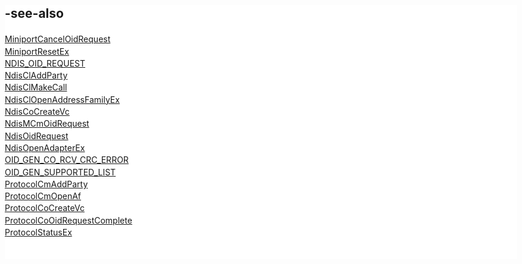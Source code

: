 ## -see-also
<dl>
<dt>
<a href="..\ndis\nc-ndis-miniport_cancel_oid_request.md">MiniportCancelOidRequest</a>
</dt>
<dt>
<a href="..\ndis\nc-ndis-miniport_reset.md">MiniportResetEx</a>
</dt>
<dt>
<a href="netvista.ndis_oid_request">NDIS_OID_REQUEST</a>
</dt>
<dt>
<a href="netvista.ndiscladdparty">NdisClAddParty</a>
</dt>
<dt>
<a href="netvista.ndisclmakecall">NdisClMakeCall</a>
</dt>
<dt>
<a href="netvista.ndisclopenaddressfamilyex">NdisClOpenAddressFamilyEx</a>
</dt>
<dt>
<a href="netvista.ndiscocreatevc">NdisCoCreateVc</a>
</dt>
<dt>
<a href="netvista.ndismcmoidrequest">NdisMCmOidRequest</a>
</dt>
<dt>
<a href="netvista.ndisoidrequest">NdisOidRequest</a>
</dt>
<dt>
<a href="netvista.ndisopenadapterex">NdisOpenAdapterEx</a>
</dt>
<dt>
<a href="https://msdn.microsoft.com/library/windows/hardware/ff569562">OID_GEN_CO_RCV_CRC_ERROR</a>
</dt>
<dt>
<a href="https://msdn.microsoft.com/library/windows/hardware/ff569642">OID_GEN_SUPPORTED_LIST</a>
</dt>
<dt>
<a href="..\ndis\nc-ndis-protocol_cm_add_party.md">ProtocolCmAddParty</a>
</dt>
<dt>
<a href="..\ndis\nc-ndis-protocol_cm_open_af.md">ProtocolCmOpenAf</a>
</dt>
<dt>
<a href="..\ndis\nc-ndis-protocol_co_create_vc.md">ProtocolCoCreateVc</a>
</dt>
<dt>
<a href="..\ndis\nc-ndis-protocol_co_oid_request_complete.md">
   ProtocolCoOidRequestComplete</a>
</dt>
<dt>
<a href="..\ndis\nc-ndis-protocol_status_ex.md">ProtocolStatusEx</a>
</dt>
</dl>
 
